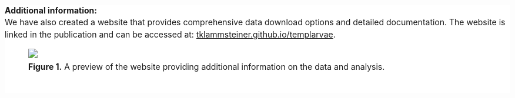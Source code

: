 
**Additional information:**  
We have also created a website that provides comprehensive data download options and detailed documentation. The website is linked in the publication and can be accessed at: [tklammsteiner.github.io/templarvae](https://tklammsteiner.github.io/templarvae).  

<figure>
  <img src="/assets/img/templarvae_documentation.gif" width="55%">
  <figcaption><b>Figure 1.</b> A preview of the website providing additional information on the data and analysis.</figcaption>
</figure>

<br>